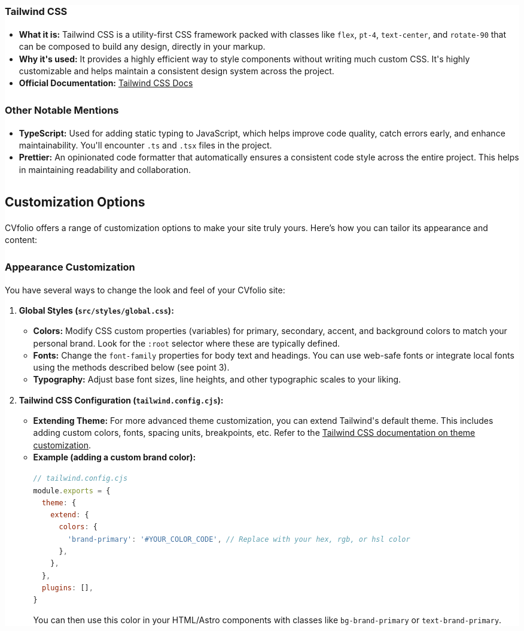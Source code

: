 ### Tailwind CSS

- **What it is:** Tailwind CSS is a utility-first CSS framework packed with classes like `flex`, `pt-4`, `text-center`, and `rotate-90` that can be composed to build any design, directly in your markup.
- **Why it's used:** It provides a highly efficient way to style components without writing much custom CSS. It's highly customizable and helps maintain a consistent design system across the project.
- **Official Documentation:** [Tailwind CSS Docs](https://tailwindcss.com/docs)

### Other Notable Mentions

- **TypeScript:** Used for adding static typing to JavaScript, which helps improve code quality, catch errors early, and enhance maintainability. You'll encounter `.ts` and `.tsx` files in the project.
- **Prettier:** An opinionated code formatter that automatically ensures a consistent code style across the entire project. This helps in maintaining readability and collaboration.

## Customization Options

CVfolio offers a range of customization options to make your site truly yours. Here’s how you can tailor its appearance and content:

### Appearance Customization

You have several ways to change the look and feel of your CVfolio site:

1.  **Global Styles (`src/styles/global.css`):**
    *   **Colors:** Modify CSS custom properties (variables) for primary, secondary, accent, and background colors to match your personal brand. Look for the `:root` selector where these are typically defined.
    *   **Fonts:** Change the `font-family` properties for body text and headings. You can use web-safe fonts or integrate local fonts using the methods described below (see point 3).
    *   **Typography:** Adjust base font sizes, line heights, and other typographic scales to your liking.

2.  **Tailwind CSS Configuration (`tailwind.config.cjs`):**
    *   **Extending Theme:** For more advanced theme customization, you can extend Tailwind's default theme. This includes adding custom colors, fonts, spacing units, breakpoints, etc. Refer to the [Tailwind CSS documentation on theme customization](https://tailwindcss.com/docs/theme#customizing-the-default-theme).
    *   **Example (adding a custom brand color):**
        ```javascript
        // tailwind.config.cjs
        module.exports = {
          theme: {
            extend: {
              colors: {
                'brand-primary': '#YOUR_COLOR_CODE', // Replace with your hex, rgb, or hsl color
              },
            },
          },
          plugins: [],
        }
        ```
        You can then use this color in your HTML/Astro components with classes like `bg-brand-primary` or `text-brand-primary`.
